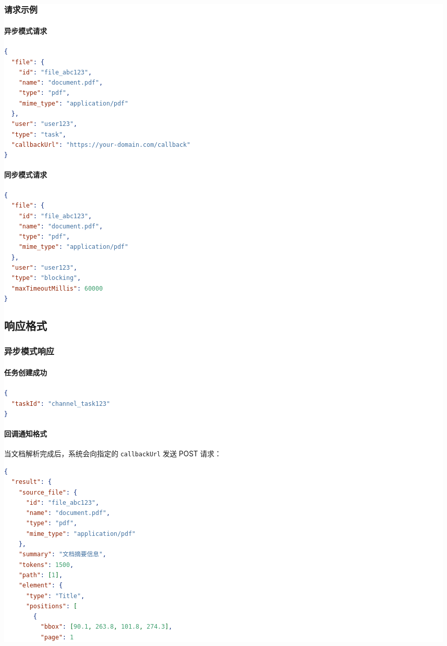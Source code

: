 ### 请求示例

#### 异步模式请求
```json
{
  "file": {
    "id": "file_abc123",
    "name": "document.pdf",
    "type": "pdf",
    "mime_type": "application/pdf"
  },
  "user": "user123",
  "type": "task",
  "callbackUrl": "https://your-domain.com/callback"
}
```

#### 同步模式请求
```json
{
  "file": {
    "id": "file_abc123",
    "name": "document.pdf",
    "type": "pdf",
    "mime_type": "application/pdf"
  },
  "user": "user123",
  "type": "blocking",
  "maxTimeoutMillis": 60000
}
```

## 响应格式

### 异步模式响应

#### 任务创建成功
```json
{
  "taskId": "channel_task123"
}
```

#### 回调通知格式
当文档解析完成后，系统会向指定的 `callbackUrl` 发送 POST 请求：

```json
{
  "result": {
    "source_file": {
      "id": "file_abc123",
      "name": "document.pdf",
      "type": "pdf",
      "mime_type": "application/pdf"
    },
    "summary": "文档摘要信息",
    "tokens": 1500,
    "path": [1],
    "element": {
      "type": "Title",
      "positions": [
        {
          "bbox": [90.1, 263.8, 101.8, 274.3],
          "page": 1
```